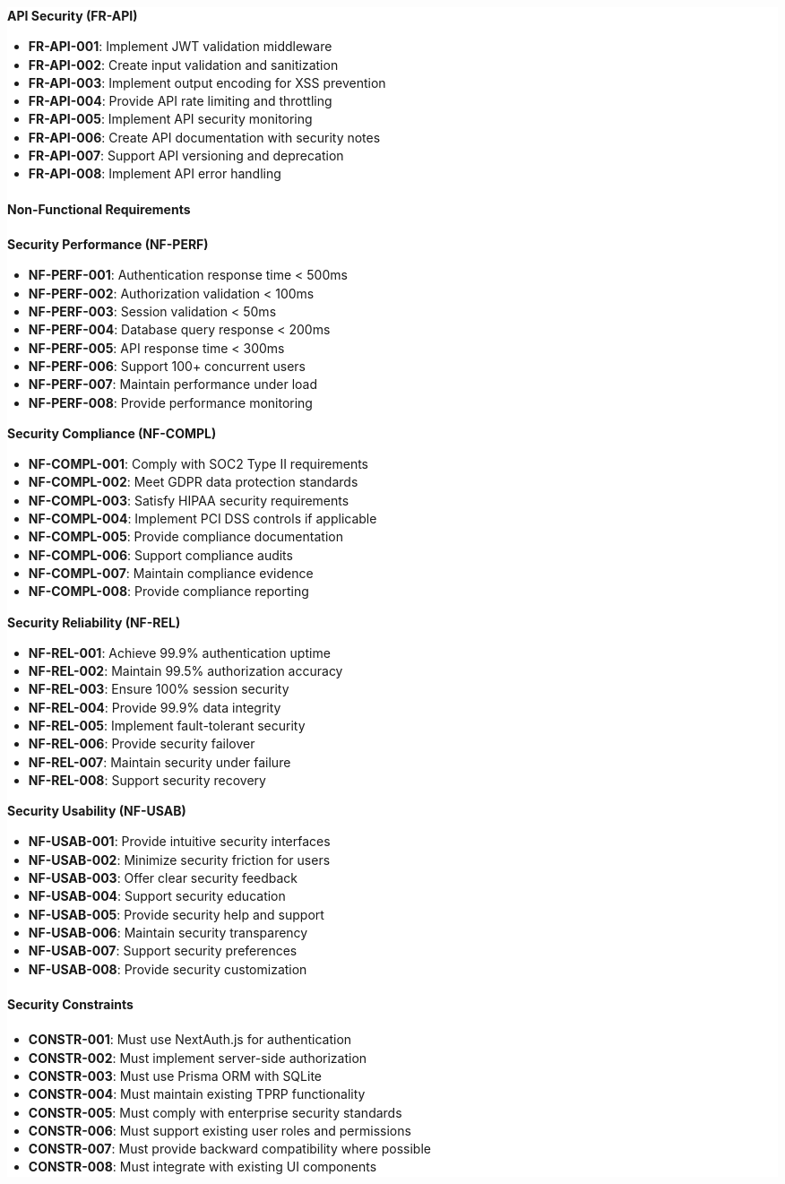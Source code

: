 **API Security (FR-API)**
- **FR-API-001**: Implement JWT validation middleware
- **FR-API-002**: Create input validation and sanitization
- **FR-API-003**: Implement output encoding for XSS prevention
- **FR-API-004**: Provide API rate limiting and throttling
- **FR-API-005**: Implement API security monitoring
- **FR-API-006**: Create API documentation with security notes
- **FR-API-007**: Support API versioning and deprecation
- **FR-API-008**: Implement API error handling

#### Non-Functional Requirements

**Security Performance (NF-PERF)**
- **NF-PERF-001**: Authentication response time < 500ms
- **NF-PERF-002**: Authorization validation < 100ms
- **NF-PERF-003**: Session validation < 50ms
- **NF-PERF-004**: Database query response < 200ms
- **NF-PERF-005**: API response time < 300ms
- **NF-PERF-006**: Support 100+ concurrent users
- **NF-PERF-007**: Maintain performance under load
- **NF-PERF-008**: Provide performance monitoring

**Security Compliance (NF-COMPL)**
- **NF-COMPL-001**: Comply with SOC2 Type II requirements
- **NF-COMPL-002**: Meet GDPR data protection standards
- **NF-COMPL-003**: Satisfy HIPAA security requirements
- **NF-COMPL-004**: Implement PCI DSS controls if applicable
- **NF-COMPL-005**: Provide compliance documentation
- **NF-COMPL-006**: Support compliance audits
- **NF-COMPL-007**: Maintain compliance evidence
- **NF-COMPL-008**: Provide compliance reporting

**Security Reliability (NF-REL)**
- **NF-REL-001**: Achieve 99.9% authentication uptime
- **NF-REL-002**: Maintain 99.5% authorization accuracy
- **NF-REL-003**: Ensure 100% session security
- **NF-REL-004**: Provide 99.9% data integrity
- **NF-REL-005**: Implement fault-tolerant security
- **NF-REL-006**: Provide security failover
- **NF-REL-007**: Maintain security under failure
- **NF-REL-008**: Support security recovery

**Security Usability (NF-USAB)**
- **NF-USAB-001**: Provide intuitive security interfaces
- **NF-USAB-002**: Minimize security friction for users
- **NF-USAB-003**: Offer clear security feedback
- **NF-USAB-004**: Support security education
- **NF-USAB-005**: Provide security help and support
- **NF-USAB-006**: Maintain security transparency
- **NF-USAB-007**: Support security preferences
- **NF-USAB-008**: Provide security customization

#### Security Constraints
- **CONSTR-001**: Must use NextAuth.js for authentication
- **CONSTR-002**: Must implement server-side authorization
- **CONSTR-003**: Must use Prisma ORM with SQLite
- **CONSTR-004**: Must maintain existing TPRP functionality
- **CONSTR-005**: Must comply with enterprise security standards
- **CONSTR-006**: Must support existing user roles and permissions
- **CONSTR-007**: Must provide backward compatibility where possible
- **CONSTR-008**: Must integrate with existing UI components
